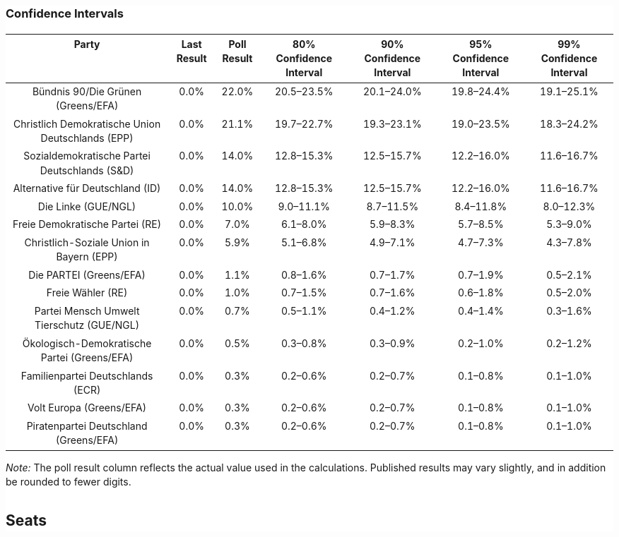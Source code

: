 ### Confidence Intervals

| Party | Last Result | Poll Result | 80% Confidence Interval | 90% Confidence Interval | 95% Confidence Interval | 99% Confidence Interval |
|:-----:|:-----------:|:-----------:|:-----------------------:|:-----------------------:|:-----------------------:|:-----------------------:|
| Bündnis 90/Die Grünen (Greens/EFA) | 0.0% | 22.0% | 20.5–23.5% |20.1–24.0% |19.8–24.4% |19.1–25.1% |
| Christlich Demokratische Union Deutschlands (EPP) | 0.0% | 21.1% | 19.7–22.7% |19.3–23.1% |19.0–23.5% |18.3–24.2% |
| Sozialdemokratische Partei Deutschlands (S&D) | 0.0% | 14.0% | 12.8–15.3% |12.5–15.7% |12.2–16.0% |11.6–16.7% |
| Alternative für Deutschland (ID) | 0.0% | 14.0% | 12.8–15.3% |12.5–15.7% |12.2–16.0% |11.6–16.7% |
| Die Linke (GUE/NGL) | 0.0% | 10.0% | 9.0–11.1% |8.7–11.5% |8.4–11.8% |8.0–12.3% |
| Freie Demokratische Partei (RE) | 0.0% | 7.0% | 6.1–8.0% |5.9–8.3% |5.7–8.5% |5.3–9.0% |
| Christlich-Soziale Union in Bayern (EPP) | 0.0% | 5.9% | 5.1–6.8% |4.9–7.1% |4.7–7.3% |4.3–7.8% |
| Die PARTEI (Greens/EFA) | 0.0% | 1.1% | 0.8–1.6% |0.7–1.7% |0.7–1.9% |0.5–2.1% |
| Freie Wähler (RE) | 0.0% | 1.0% | 0.7–1.5% |0.7–1.6% |0.6–1.8% |0.5–2.0% |
| Partei Mensch Umwelt Tierschutz (GUE/NGL) | 0.0% | 0.7% | 0.5–1.1% |0.4–1.2% |0.4–1.4% |0.3–1.6% |
| Ökologisch-Demokratische Partei (Greens/EFA) | 0.0% | 0.5% | 0.3–0.8% |0.3–0.9% |0.2–1.0% |0.2–1.2% |
| Familienpartei Deutschlands (ECR) | 0.0% | 0.3% | 0.2–0.6% |0.2–0.7% |0.1–0.8% |0.1–1.0% |
| Volt Europa (Greens/EFA) | 0.0% | 0.3% | 0.2–0.6% |0.2–0.7% |0.1–0.8% |0.1–1.0% |
| Piratenpartei Deutschland (Greens/EFA) | 0.0% | 0.3% | 0.2–0.6% |0.2–0.7% |0.1–0.8% |0.1–1.0% |

*Note:* The poll result column reflects the actual value used in the calculations. Published results may vary slightly, and in addition be rounded to fewer digits.

## Seats
